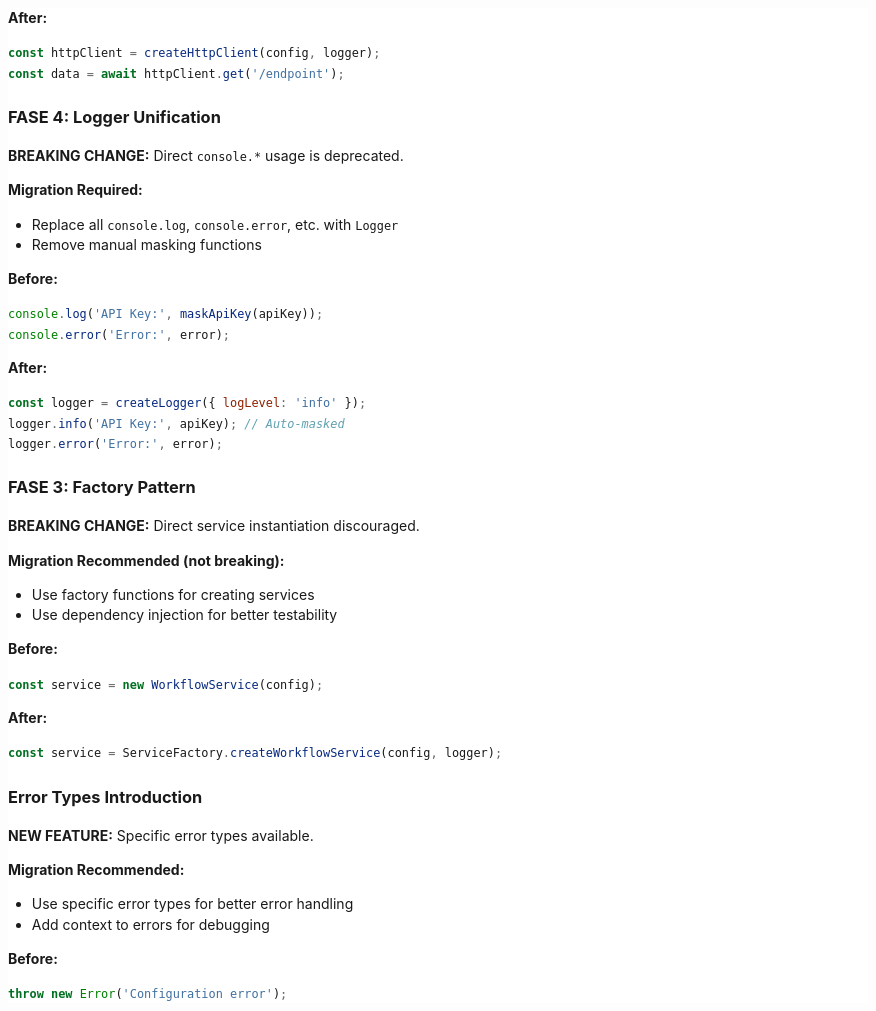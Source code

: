 **After:**
```javascript
const httpClient = createHttpClient(config, logger);
const data = await httpClient.get('/endpoint');
```

### FASE 4: Logger Unification

**BREAKING CHANGE:** Direct `console.*` usage is deprecated.

**Migration Required:**
- Replace all `console.log`, `console.error`, etc. with `Logger`
- Remove manual masking functions

**Before:**
```javascript
console.log('API Key:', maskApiKey(apiKey));
console.error('Error:', error);
```

**After:**
```javascript
const logger = createLogger({ logLevel: 'info' });
logger.info('API Key:', apiKey); // Auto-masked
logger.error('Error:', error);
```

### FASE 3: Factory Pattern

**BREAKING CHANGE:** Direct service instantiation discouraged.

**Migration Recommended (not breaking):**
- Use factory functions for creating services
- Use dependency injection for better testability

**Before:**
```javascript
const service = new WorkflowService(config);
```

**After:**
```javascript
const service = ServiceFactory.createWorkflowService(config, logger);
```

### Error Types Introduction

**NEW FEATURE:** Specific error types available.

**Migration Recommended:**
- Use specific error types for better error handling
- Add context to errors for debugging

**Before:**
```javascript
throw new Error('Configuration error');
```
